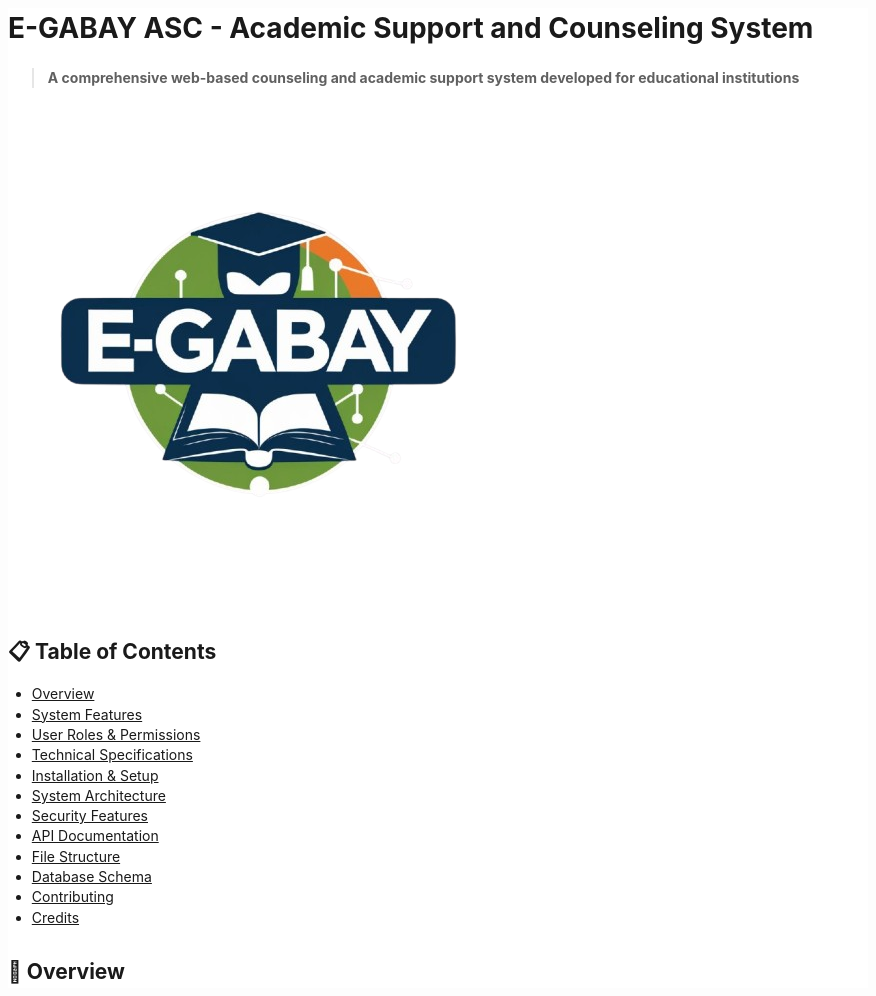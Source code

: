 # E-GABAY ASC - Academic Support and Counseling System

> **A comprehensive web-based counseling and academic support system developed for educational institutions**

![EGABAY](assets/images/egabay-logo.png)

## 📋 Table of Contents

- [Overview](#overview)
- [System Features](#system-features)
- [User Roles & Permissions](#user-roles--permissions)
- [Technical Specifications](#technical-specifications)
- [Installation & Setup](#installation--setup)
- [System Architecture](#system-architecture)
- [Security Features](#security-features)
- [API Documentation](#api-documentation)
- [File Structure](#file-structure)
- [Database Schema](#database-schema)
- [Contributing](#contributing)
- [Credits](#credits)

## 🎯 Overview
